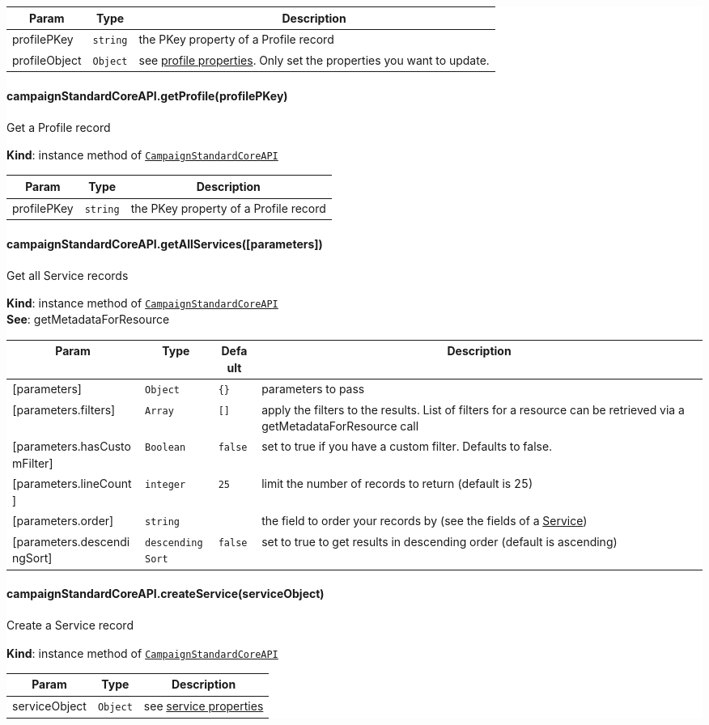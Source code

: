| Param | Type | Description |
| --- | --- | --- |
| profilePKey | <code>string</code> | the PKey property of a Profile record |
| profileObject | <code>Object</code> | see [profile properties](https://docs.campaign.adobe.com/doc/standard/en/api/ACS_API.html#profile). Only set the properties you want to update. |

<a name="module_@adobe/adobeio-cna-core-campaign-standard..CampaignStandardCoreAPI+getProfile"></a>

#### campaignStandardCoreAPI.getProfile(profilePKey)
Get a Profile record

**Kind**: instance method of [<code>CampaignStandardCoreAPI</code>](#module_@adobe/adobeio-cna-core-campaign-standard..CampaignStandardCoreAPI)  

| Param | Type | Description |
| --- | --- | --- |
| profilePKey | <code>string</code> | the PKey property of a Profile record |

<a name="module_@adobe/adobeio-cna-core-campaign-standard..CampaignStandardCoreAPI+getAllServices"></a>

#### campaignStandardCoreAPI.getAllServices([parameters])
Get all Service records

**Kind**: instance method of [<code>CampaignStandardCoreAPI</code>](#module_@adobe/adobeio-cna-core-campaign-standard..CampaignStandardCoreAPI)  
**See**: getMetadataForResource  

| Param | Type | Default | Description |
| --- | --- | --- | --- |
| [parameters] | <code>Object</code> | <code>{}</code> | parameters to pass |
| [parameters.filters] | <code>Array</code> | <code>[]</code> | apply the filters to the results. List of filters for a resource can be retrieved via a getMetadataForResource call |
| [parameters.hasCustomFilter] | <code>Boolean</code> | <code>false</code> | set to true if you have a custom filter. Defaults to false. |
| [parameters.lineCount] | <code>integer</code> | <code>25</code> | limit the number of records to return (default is 25) |
| [parameters.order] | <code>string</code> |  | the field to order your records by (see the fields of a [Service](https://docs.campaign.adobe.com/doc/standard/en/api/ACS_API.html#service)) |
| [parameters.descendingSort] | <code>descendingSort</code> | <code>false</code> | set to true to get results in descending order (default is ascending) |

<a name="module_@adobe/adobeio-cna-core-campaign-standard..CampaignStandardCoreAPI+createService"></a>

#### campaignStandardCoreAPI.createService(serviceObject)
Create a Service record

**Kind**: instance method of [<code>CampaignStandardCoreAPI</code>](#module_@adobe/adobeio-cna-core-campaign-standard..CampaignStandardCoreAPI)  

| Param | Type | Description |
| --- | --- | --- |
| serviceObject | <code>Object</code> | see [service properties](https://docs.campaign.adobe.com/doc/standard/en/api/ACS_API.html#service) |
